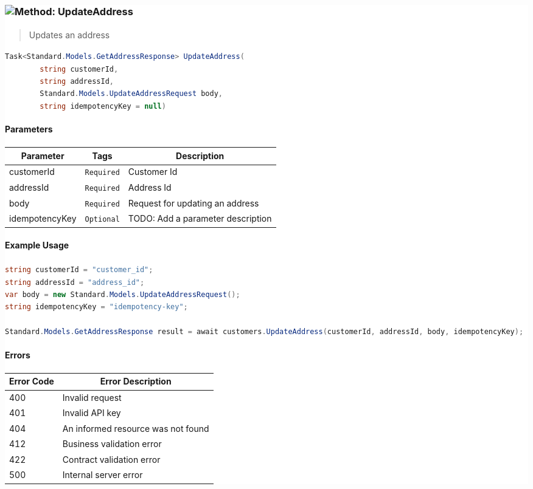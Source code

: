 
### <a name="update_address"></a>![Method: ](https://apidocs.io/img/method.png "PagarmeCoreApi.Tests.Controllers.CustomersController.UpdateAddress") UpdateAddress

> Updates an address


```csharp
Task<Standard.Models.GetAddressResponse> UpdateAddress(
        string customerId,
        string addressId,
        Standard.Models.UpdateAddressRequest body,
        string idempotencyKey = null)
```

#### Parameters

| Parameter | Tags | Description |
|-----------|------|-------------|
| customerId |  ``` Required ```  | Customer Id |
| addressId |  ``` Required ```  | Address Id |
| body |  ``` Required ```  | Request for updating an address |
| idempotencyKey |  ``` Optional ```  | TODO: Add a parameter description |


#### Example Usage

```csharp
string customerId = "customer_id";
string addressId = "address_id";
var body = new Standard.Models.UpdateAddressRequest();
string idempotencyKey = "idempotency-key";

Standard.Models.GetAddressResponse result = await customers.UpdateAddress(customerId, addressId, body, idempotencyKey);

```

#### Errors

| Error Code | Error Description |
|------------|-------------------|
| 400 | Invalid request |
| 401 | Invalid API key |
| 404 | An informed resource was not found |
| 412 | Business validation error |
| 422 | Contract validation error |
| 500 | Internal server error |
